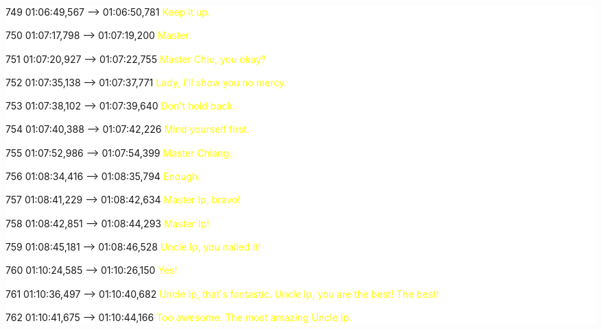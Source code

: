 749
01:06:49,567 --> 01:06:50,781
<font color="#ffff00">Keep it up.</font>

750
01:07:17,798 --> 01:07:19,200
<font color="#ffff00">Master.</font>

751
01:07:20,927 --> 01:07:22,755
<font color="#ffff00">Master Chiu, you okay?</font>

752
01:07:35,138 --> 01:07:37,771
<font color="#ffff00">Lady, I'll show you no mercy.</font>

753
01:07:38,102 --> 01:07:39,640
<font color="#ffff00">Don't hold back.</font>

754
01:07:40,388 --> 01:07:42,226
<font color="#ffff00">Mind yourself first.</font>

755
01:07:52,986 --> 01:07:54,399
<font color="#ffff00">Master Chiang.</font>

756
01:08:34,416 --> 01:08:35,794
<font color="#ffff00">Enough.</font>

757
01:08:41,229 --> 01:08:42,634
<font color="#ffff00">Master Ip, bravo!</font>

758
01:08:42,851 --> 01:08:44,293
<font color="#ffff00">Master Ip!</font>

759
01:08:45,181 --> 01:08:46,528
<font color="#ffff00">Uncle Ip, you nailed it!</font>

760
01:10:24,585 --> 01:10:26,150
<font color="#ffff00">Yes!</font>

761
01:10:36,497 --> 01:10:40,682
<font color="#ffff00">Uncle Ip, that's fantastic.
Uncle Ip, you are the best! The best!</font>

762
01:10:41,675 --> 01:10:44,166
<font color="#ffff00">Too awesome.
The most amazing Uncle Ip.</font>
